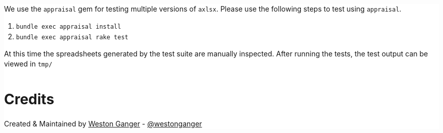We use the `appraisal` gem for testing multiple versions of `axlsx`. Please use the following steps to test using `appraisal`.

1. `bundle exec appraisal install`
2. `bundle exec appraisal rake test`

At this time the spreadsheets generated by the test suite are manually inspected. After running the tests, the test output can be viewed in `tmp/`

# Credits

Created & Maintained by [Weston Ganger](https://westonganger.com) - [@westonganger](https://github.com/westonganger)
